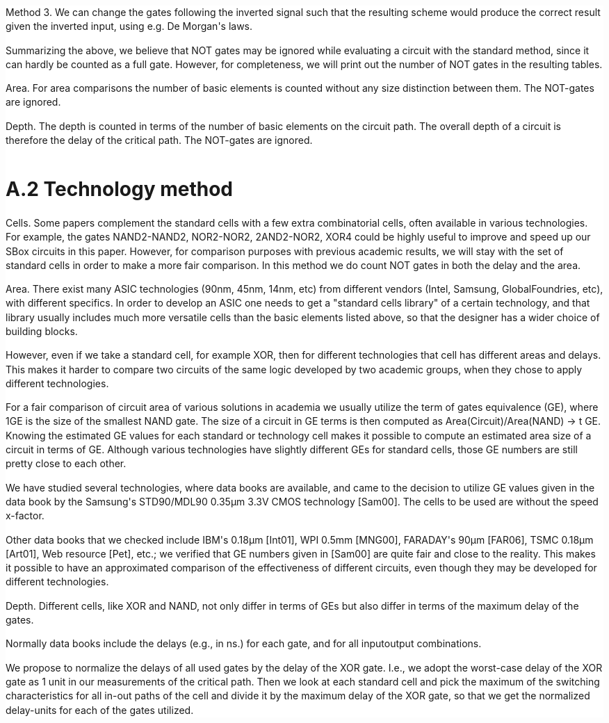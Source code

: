 Method 3. We can change the gates following the inverted signal such that the resulting scheme would produce the correct result given the inverted input, using e.g. De Morgan's laws.

Summarizing the above, we believe that NOT gates may be ignored while evaluating a circuit with the standard method, since it can hardly be counted as a full gate. However, for completeness, we will print out the number of NOT gates in the resulting tables.

Area. For area comparisons the number of basic elements is counted without any size distinction between them. The NOT-gates are ignored.

Depth. The depth is counted in terms of the number of basic elements on the circuit path. The overall depth of a circuit is therefore the delay of the critical path. The NOT-gates are ignored.

# A.2 Technology method

Cells. Some papers complement the standard cells with a few extra combinatorial cells, often available in various technologies. For example, the gates NAND2-NAND2, NOR2-NOR2, 2AND2-NOR2, XOR4 could be highly useful to improve and speed up our SBox circuits in this paper. However, for comparison purposes with previous academic results, we will stay with the set of standard cells in order to make a more fair comparison. In this method we do count NOT gates in both the delay and the area.

Area. There exist many ASIC technologies (90nm, 45nm, 14nm, etc) from different vendors (Intel, Samsung, GlobalFoundries, etc), with different specifics. In order to develop an ASIC one needs to get a "standard cells library" of a certain technology, and that library usually includes much more versatile cells than the basic elements listed above, so that the designer has a wider choice of building blocks.

However, even if we take a standard cell, for example XOR, then for different technologies that cell has different areas and delays. This makes it harder to compare two circuits of the same logic developed by two academic groups, when they chose to apply different technologies.

For a fair comparison of circuit area of various solutions in academia we usually utilize the term of gates equivalence (GE), where 1GE is the size of the smallest NAND gate. The size of a circuit in GE terms is then computed as Area(Circuit)/Area(NAND) → t GE. Knowing the estimated GE values for each standard or technology cell makes it possible to compute an estimated area size of a circuit in terms of GE. Although various technologies have slightly different GEs for standard cells, those GE numbers are still pretty close to each other.

We have studied several technologies, where data books are available, and came to the decision to utilize GE values given in the data book by the Samsung's STD90/MDL90 0.35µm 3.3V CMOS technology [Sam00]. The cells to be used are without the speed x-factor.

Other data books that we checked include IBM's 0.18µm [Int01], WPI 0.5mm [MNG00], FARADAY's 90µm [FAR06], TSMC 0.18µm [Art01], Web resource [Pet], etc.; we verified that GE numbers given in [Sam00] are quite fair and close to the reality. This makes it possible to have an approximated comparison of the effectiveness of different circuits, even though they may be developed for different technologies.

Depth. Different cells, like XOR and NAND, not only differ in terms of GEs but also differ in terms of the maximum delay of the gates.

Normally data books include the delays (e.g., in ns.) for each gate, and for all inputoutput combinations.

We propose to normalize the delays of all used gates by the delay of the XOR gate. I.e., we adopt the worst-case delay of the XOR gate as 1 unit in our measurements of the critical path. Then we look at each standard cell and pick the maximum of the switching characteristics for all in-out paths of the cell and divide it by the maximum delay of the XOR gate, so that we get the normalized delay-units for each of the gates utilized.
